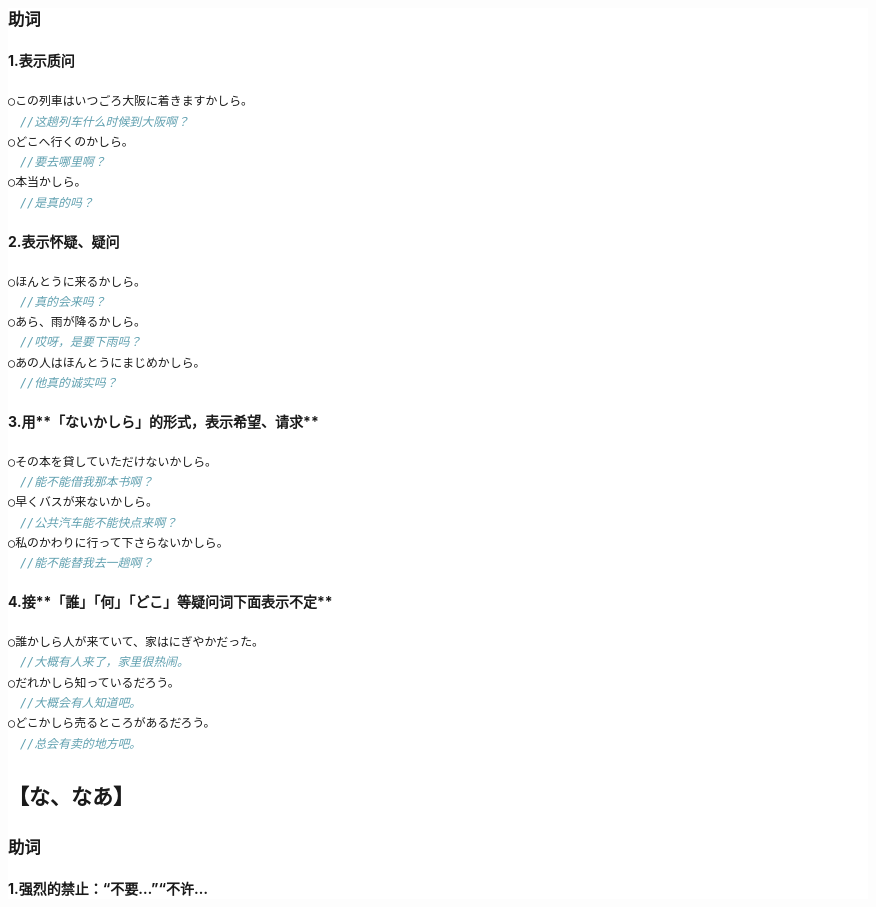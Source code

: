 ### 助词

#### 1.表示**质问**

```java
○この列車はいつごろ大阪に着きますかしら。
　//这趟列车什么时候到大阪啊？
○どこへ行くのかしら。
　//要去哪里啊？
○本当かしら。
　//是真的吗？
```

#### 2.表示**怀疑、疑问**

```java
○ほんとうに来るかしら。
　//真的会来吗？
○あら、雨が降るかしら。
　//哎呀，是要下雨吗？
○あの人はほんとうにまじめかしら。
　//他真的诚实吗？
```

#### 3.用**「ないかしら」**的形式，表示**希望、请求**

```java
○その本を貸していただけないかしら。
　//能不能借我那本书啊？
○早くバスが来ないかしら。
　//公共汽车能不能快点来啊？
○私のかわりに行って下さらないかしら。
　//能不能替我去一趟啊？
```

#### 4.接**「誰」「何」「どこ」**等疑问词下面**表示不定**

```java
○誰かしら人が来ていて、家はにぎやかだった。
　//大概有人来了，家里很热闹。
○だれかしら知っているだろう。
　//大概会有人知道吧。
○どこかしら売るところがあるだろう。
　//总会有卖的地方吧。
```



## 【な、なあ】

### 助词

#### 1.强烈的**禁止**：**“不要…”“不许…**
